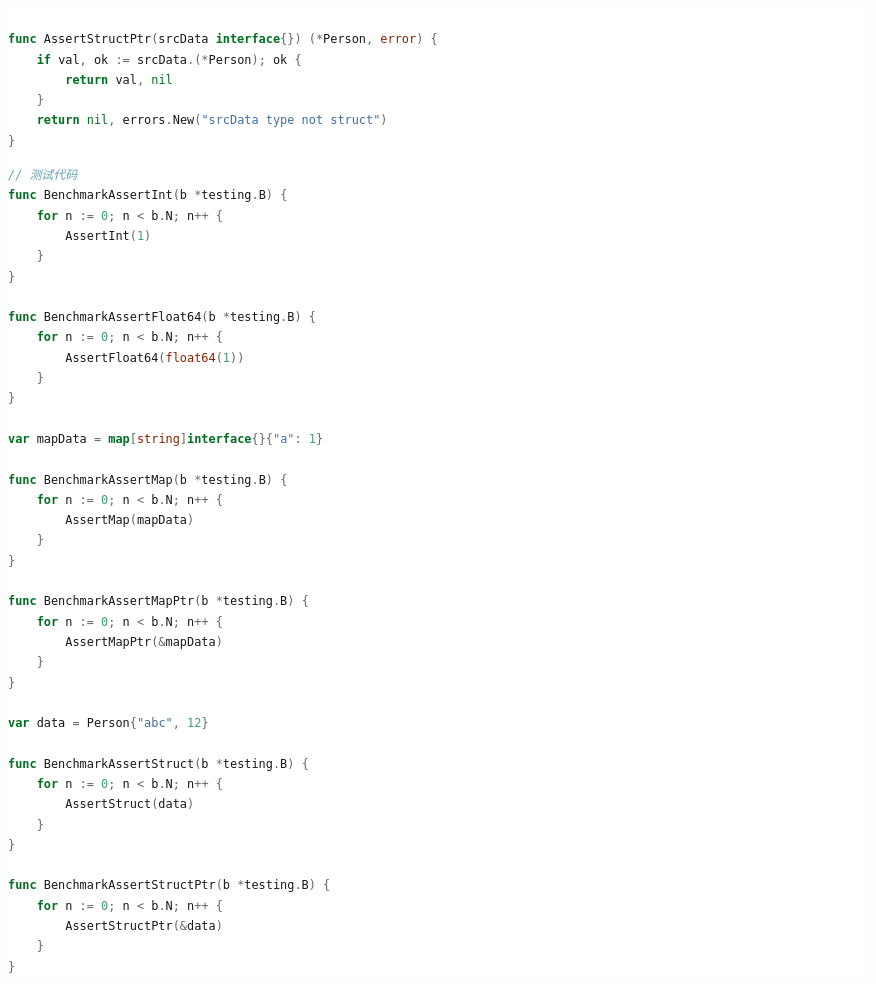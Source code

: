 ```go

func AssertStructPtr(srcData interface{}) (*Person, error) {
	if val, ok := srcData.(*Person); ok {
		return val, nil
	}
	return nil, errors.New("srcData type not struct")
}
```

```go
// 测试代码
func BenchmarkAssertInt(b *testing.B) {
	for n := 0; n < b.N; n++ {
		AssertInt(1)
	}
}

func BenchmarkAssertFloat64(b *testing.B) {
	for n := 0; n < b.N; n++ {
		AssertFloat64(float64(1))
	}
}

var mapData = map[string]interface{}{"a": 1}

func BenchmarkAssertMap(b *testing.B) {
	for n := 0; n < b.N; n++ {
		AssertMap(mapData)
	}
}

func BenchmarkAssertMapPtr(b *testing.B) {
	for n := 0; n < b.N; n++ {
		AssertMapPtr(&mapData)
	}
}

var data = Person{"abc", 12}

func BenchmarkAssertStruct(b *testing.B) {
	for n := 0; n < b.N; n++ {
		AssertStruct(data)
	}
}

func BenchmarkAssertStructPtr(b *testing.B) {
	for n := 0; n < b.N; n++ {
		AssertStructPtr(&data)
	}
}
```
